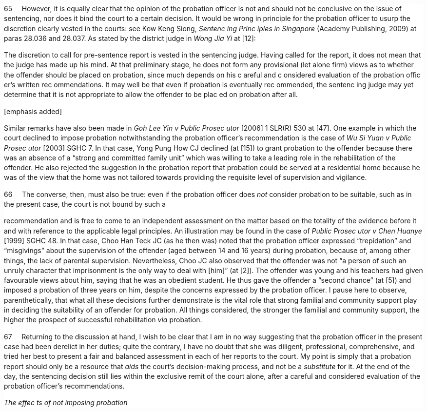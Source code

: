65     However, it is equally clear that the opinion of the probation officer is not and should not be conclusive on the issue of sentencing, nor does it bind the court to a certain decision. It would be wrong in principle for the probation officer to usurp the discretion clearly vested in the courts: see Kow Keng Siong, _Sentenc ing Princ iples in Singapore_ (Academy Publishing, 2009) at paras 28.036 and 28.037. As stated by the district judge in _Wong Jia Yi_ at [12]: 

 The discretion to call for pre-sentence report is vested in the sentencing judge. Having called for the report, it does not mean that the judge has made up his mind. At that preliminary stage, he does not form any provisional (let alone firm) views as to whether the offender should be placed on probation, since much depends on his c areful and c onsidered evaluation of the probation offic er’s written rec ommendations. It may well be that even if probation is eventually rec ommended, the sentenc ing judge may yet determine that it is not appropriate to allow the offender to be plac ed on probation after all. 

 [emphasis added] 

Similar remarks have also been made in _Goh Lee Yin v Public Prosec utor_ <span class="citation">[2006] 1 SLR(R) 530</span> at [47]. One example in which the court declined to impose probation notwithstanding the probation officer’s recommendation is the case of _Wu Si Yuan v Public Prosec utor_ <span class="citation">[2003] SGHC 7</span>. In that case, Yong Pung How CJ declined (at [15]) to grant probation to the offender because there was an absence of a “strong and committed family unit” which was willing to take a leading role in the rehabilitation of the offender. He also rejected the suggestion in the probation report that probation could be served at a residential home because he was of the view that the home was not tailored towards providing the requisite level of supervision and vigilance. 

66     The converse, then, must also be true: even if the probation officer does _not_ consider probation to be suitable, such as in the present case, the court is not bound by such a 


recommendation and is free to come to an independent assessment on the matter based on the totality of the evidence before it and with reference to the applicable legal principles. An illustration may be found in the case of _Public Prosec utor v Chen Huanye_ <span class="citation">[1999] SGHC 48</span>. In that case, Choo Han Teck JC (as he then was) noted that the probation officer expressed “trepidation” and “misgivings” about the supervision of the offender (aged between 14 and 16 years) during probation, because of, among other things, the lack of parental supervision. Nevertheless, Choo JC also observed that the offender was not “a person of such an unruly character that imprisonment is the only way to deal with [him]” (at [2]). The offender was young and his teachers had given favourable views about him, saying that he was an obedient student. He thus gave the offender a “second chance” (at [5]) and imposed a probation of three years on him, despite the concerns expressed by the probation officer. I pause here to observe, parenthetically, that what all these decisions further demonstrate is the vital role that strong familial and community support play in deciding the suitability of an offender for probation. All things considered, the stronger the familial and community support, the higher the prospect of successful rehabilitation _via_ probation. 

67     Returning to the discussion at hand, I wish to be clear that I am in no way suggesting that the probation officer in the present case had been derelict in her duties; quite the contrary, I have no doubt that she was diligent, professional, comprehensive, and tried her best to present a fair and balanced assessment in each of her reports to the court. My point is simply that a probation report should only be a resource that _aids_ the court’s decision-making process, and not be a _substitute_ for it. At the end of the day, the sentencing decision still lies within the exclusive remit of the court alone, after a careful and considered evaluation of the probation officer’s recommendations. 

_The effec ts of not imposing probation_ 
